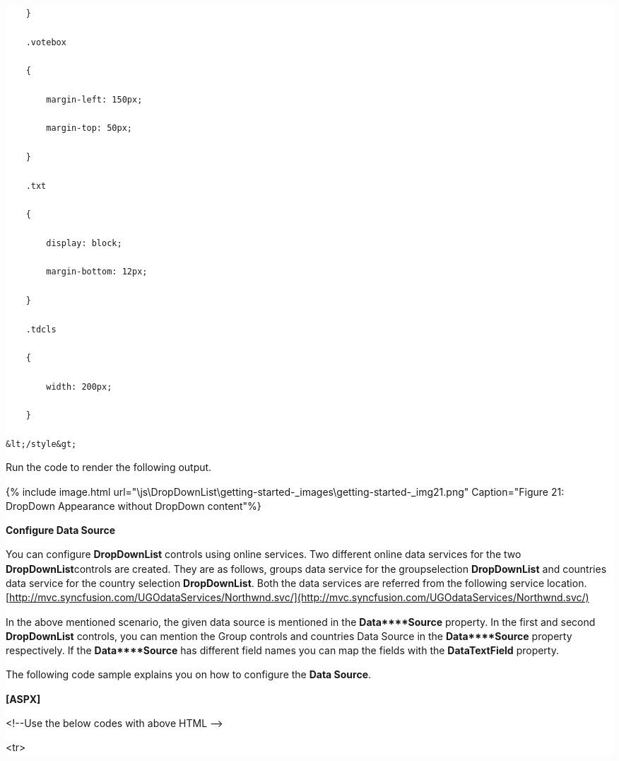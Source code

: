         }                

        .votebox

        {

            margin-left: 150px;

            margin-top: 50px;

        }        

        .txt

        {

            display: block;

            margin-bottom: 12px;

        }        

        .tdcls

        {

            width: 200px;

        }

    &lt;/style&gt;



Run the code to render the following output.



{% include image.html url="\js\DropDownList\getting-started-_images\getting-started-_img21.png" Caption="Figure 21: DropDown Appearance without DropDown content"%}

**Configure Data Source** 

You can configure **DropDownList** controls using online services. Two different online data services for the two **DropDownList**controls are created. They are as follows, groups data service for the groupselection **DropDownList** and countries data service for the country selection **DropDownList**. Both the data services are referred from the following service location.
[http://mvc.syncfusion.com/UGOdataServices/Northwnd.svc/](http://mvc.syncfusion.com/UGOdataServices/Northwnd.svc/)

In the above mentioned scenario, the given data source is mentioned in the **Data****Source** property. In the first and second **DropDownList** controls, you can mention the Group controls and countries Data Source in the **Data****Source** property respectively. If the **Data****Source** has different field names you can map the fields with the **DataTextField** property.

The following code sample explains you on how to configure the **Data Source**.



**[ASPX]**

&lt;!--Use the below codes with above HTML --&gt;

&lt;tr&gt;
